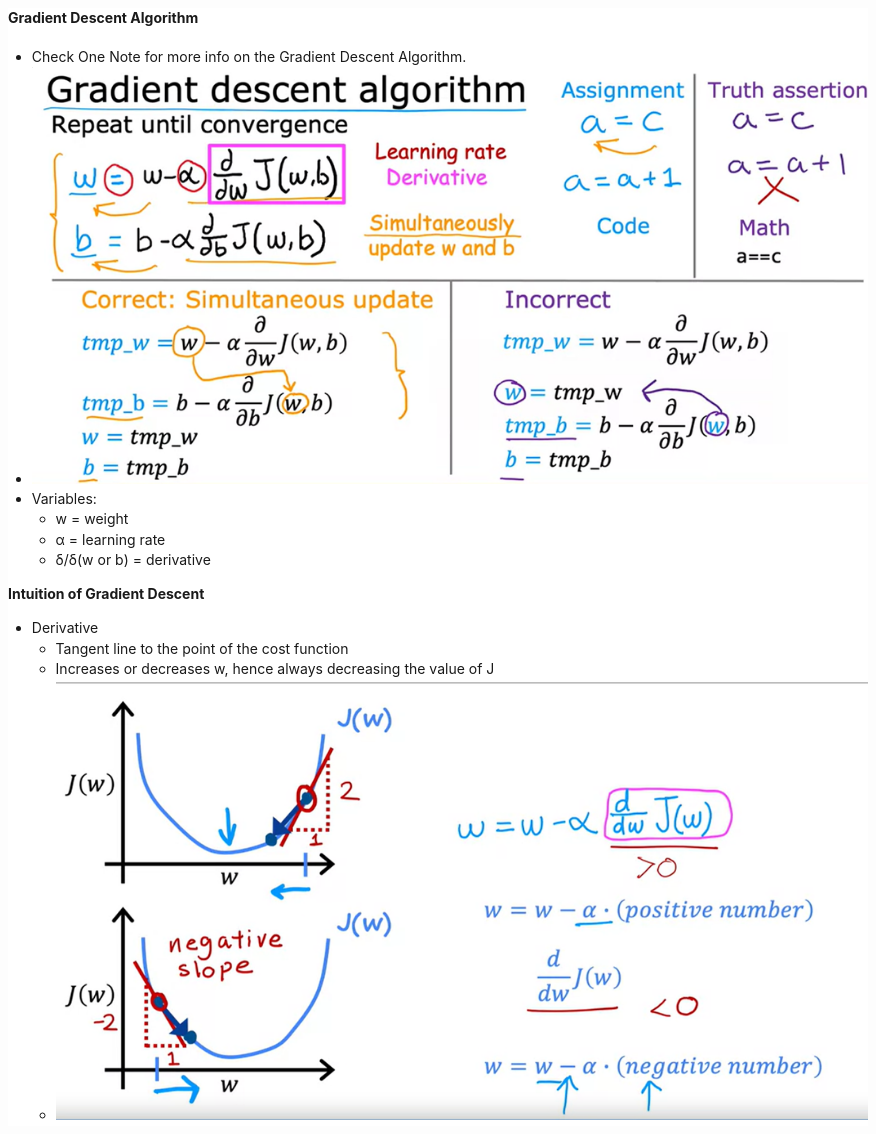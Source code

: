 #### Gradient Descent Algorithm

- Check One Note for more info on the Gradient Descent Algorithm.
- ![Alt text](image-3.png)
- Variables:
    - w = weight
    - α = learning rate
    - δ/δ(w or b) = derivative

**Intuition of Gradient Descent**

- Derivative
    - Tangent line to the point of the cost function
    - Increases or decreases w, hence always decreasing the value of J
    - ![Alt text](image-4.png)
